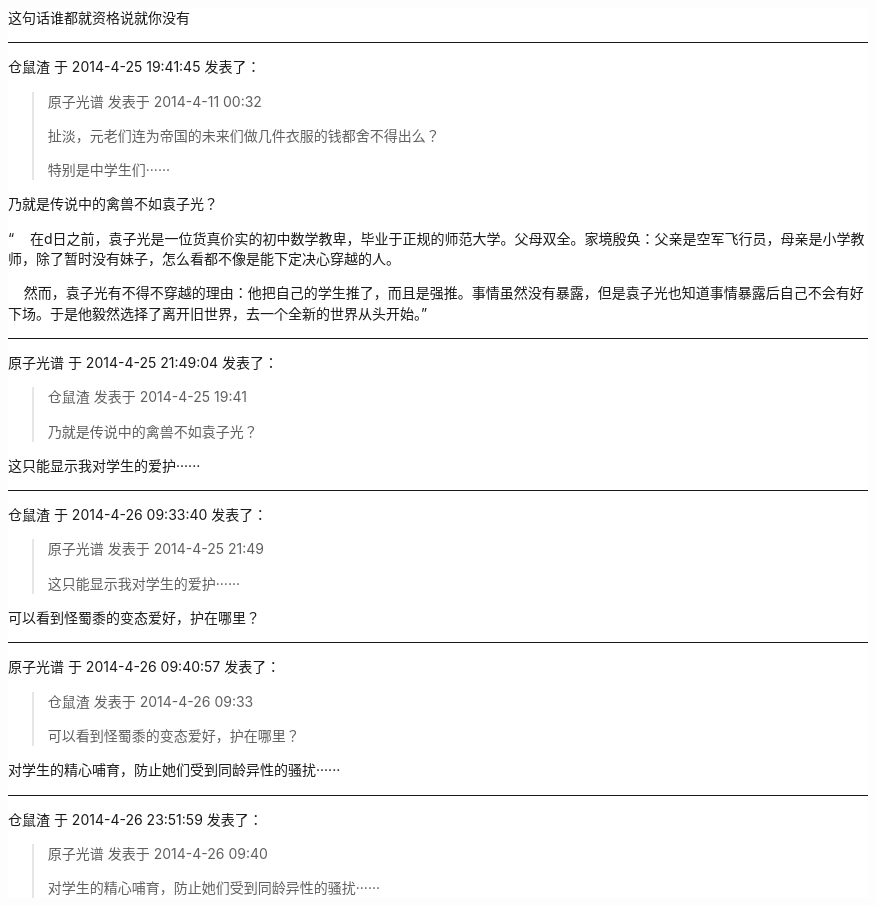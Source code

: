 

这句话谁都就资格说就你没有

---------

仓鼠渣 于 2014-4-25 19:41:45 发表了：

> 原子光谱 发表于 2014-4-11 00:32
> 
> 扯淡，元老们连为帝国的未来们做几件衣服的钱都舍不得出么？
> 
> 特别是中学生们······



乃就是传说中的禽兽不如袁子光？

“    在d日之前，袁子光是一位货真价实的初中数学教卑，毕业于正规的师范大学。父母双全。家境殷奂：父亲是空军飞行员，母亲是小学教师，除了暂时没有妹子，怎么看都不像是能下定决心穿越的人。

    然而，袁子光有不得不穿越的理由：他把自己的学生推了，而且是强推。事情虽然没有暴露，但是袁子光也知道事情暴露后自己不会有好下场。于是他毅然选择了离开旧世界，去一个全新的世界从头开始。”

---------

原子光谱 于 2014-4-25 21:49:04 发表了：

> 仓鼠渣 发表于 2014-4-25 19:41
> 
> 乃就是传说中的禽兽不如袁子光？



这只能显示我对学生的爱护······

---------

仓鼠渣 于 2014-4-26 09:33:40 发表了：

> 原子光谱 发表于 2014-4-25 21:49
> 
> 这只能显示我对学生的爱护······



可以看到怪蜀黍的变态爱好，护在哪里？

---------

原子光谱 于 2014-4-26 09:40:57 发表了：

> 仓鼠渣 发表于 2014-4-26 09:33
> 
> 可以看到怪蜀黍的变态爱好，护在哪里？



对学生的精心哺育，防止她们受到同龄异性的骚扰······

---------

仓鼠渣 于 2014-4-26 23:51:59 发表了：

> 原子光谱 发表于 2014-4-26 09:40
> 
> 对学生的精心哺育，防止她们受到同龄异性的骚扰······
